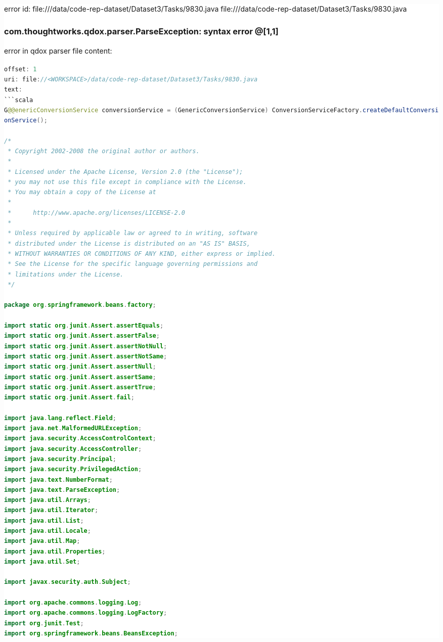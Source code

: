 error id: file://<WORKSPACE>/data/code-rep-dataset/Dataset3/Tasks/9830.java
file://<WORKSPACE>/data/code-rep-dataset/Dataset3/Tasks/9830.java
### com.thoughtworks.qdox.parser.ParseException: syntax error @[1,1]

error in qdox parser
file content:
```java
offset: 1
uri: file://<WORKSPACE>/data/code-rep-dataset/Dataset3/Tasks/9830.java
text:
```scala
G@@enericConversionService conversionService = (GenericConversionService) ConversionServiceFactory.createDefaultConversionService();

/*
 * Copyright 2002-2008 the original author or authors.
 *
 * Licensed under the Apache License, Version 2.0 (the "License");
 * you may not use this file except in compliance with the License.
 * You may obtain a copy of the License at
 *
 *      http://www.apache.org/licenses/LICENSE-2.0
 *
 * Unless required by applicable law or agreed to in writing, software
 * distributed under the License is distributed on an "AS IS" BASIS,
 * WITHOUT WARRANTIES OR CONDITIONS OF ANY KIND, either express or implied.
 * See the License for the specific language governing permissions and
 * limitations under the License.
 */

package org.springframework.beans.factory;

import static org.junit.Assert.assertEquals;
import static org.junit.Assert.assertFalse;
import static org.junit.Assert.assertNotNull;
import static org.junit.Assert.assertNotSame;
import static org.junit.Assert.assertNull;
import static org.junit.Assert.assertSame;
import static org.junit.Assert.assertTrue;
import static org.junit.Assert.fail;

import java.lang.reflect.Field;
import java.net.MalformedURLException;
import java.security.AccessControlContext;
import java.security.AccessController;
import java.security.Principal;
import java.security.PrivilegedAction;
import java.text.NumberFormat;
import java.text.ParseException;
import java.util.Arrays;
import java.util.Iterator;
import java.util.List;
import java.util.Locale;
import java.util.Map;
import java.util.Properties;
import java.util.Set;

import javax.security.auth.Subject;

import org.apache.commons.logging.Log;
import org.apache.commons.logging.LogFactory;
import org.junit.Test;
import org.springframework.beans.BeansException;
```